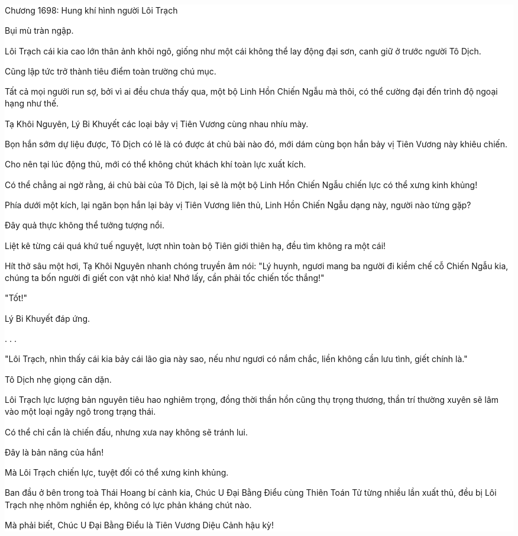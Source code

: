 




Chương 1698: Hung khí hình người Lôi Trạch


Bụi mù tràn ngập.

Lôi Trạch cái kia cao lớn thân ảnh khôi ngô, giống như một cái không thể lay động đại sơn, canh giữ ở trước người Tô Dịch.

Cũng lập tức trở thành tiêu điểm toàn trường chú mục.

Tất cả mọi người run sợ, bởi vì ai đều chưa thấy qua, một bộ Linh Hồn Chiến Ngẫu mà thôi, có thể cường đại đến trình độ ngoại hạng như thế.

Tạ Khôi Nguyên, Lý Bi Khuyết các loại bảy vị Tiên Vương cùng nhau nhíu mày.

Bọn hắn sớm dự liệu được, Tô Dịch có lẽ là có được át chủ bài nào đó, mới dám cùng bọn hắn bảy vị Tiên Vương này khiêu chiến.

Cho nên tại lúc động thủ, mới có thể không chút khách khí toàn lực xuất kích.

Có thể chẳng ai ngờ rằng, ái chủ bài của Tô Dịch, lại sẽ là một bộ Linh Hồn Chiến Ngẫu chiến lực có thể xưng kinh khủng!

Phía dưới một kích, lại ngăn bọn hắn lại bảy vị Tiên Vương liên thủ, Linh Hồn Chiến Ngẫu dạng này, người nào từng gặp?

Đây quả thực không thể tưởng tượng nổi.

Liệt kê từng cái quá khứ tuế nguyệt, lượt nhìn toàn bộ Tiên giới thiên hạ, đều tìm không ra một cái!

Hít thở sâu một hơi, Tạ Khôi Nguyên nhanh chóng truyền âm nói: "Lý huynh, ngươi mang ba người đi kiềm chế cỗ Chiến Ngẫu kia, chúng ta bốn người đi giết con vật nhỏ kia! Nhớ lấy, cần phải tốc chiến tốc thắng!"

"Tốt!"

Lý Bi Khuyết đáp ứng.

. . .

"Lôi Trạch, nhìn thấy cái kia bảy cái lão gia này sao, nếu như ngươi có nắm chắc, liền không cần lưu tình, giết chính là."

Tô Dịch nhẹ giọng căn dặn.

Lôi Trạch lực lượng bản nguyên tiêu hao nghiêm trọng, đồng thời thần hồn cũng thụ trọng thương, thần trí thường xuyên sẽ lâm vào một loại ngây ngô trong trạng thái.

Có thể chỉ cần là chiến đấu, nhưng xưa nay không sẽ tránh lui.

Đây là bản năng của hắn!

Mà Lôi Trạch chiến lực, tuyệt đối có thể xưng kinh khủng.

Ban đầu ở bên trong toà Thái Hoang bí cảnh kia, Chúc U Đại Bằng Điểu cùng Thiên Toán Tử từng nhiều lần xuất thủ, đều bị Lôi Trạch nhẹ nhõm nghiền ép, không có lực phản kháng chút nào.

Mà phải biết, Chúc U Đại Bằng Điểu là Tiên Vương Diệu Cảnh hậu kỳ!
